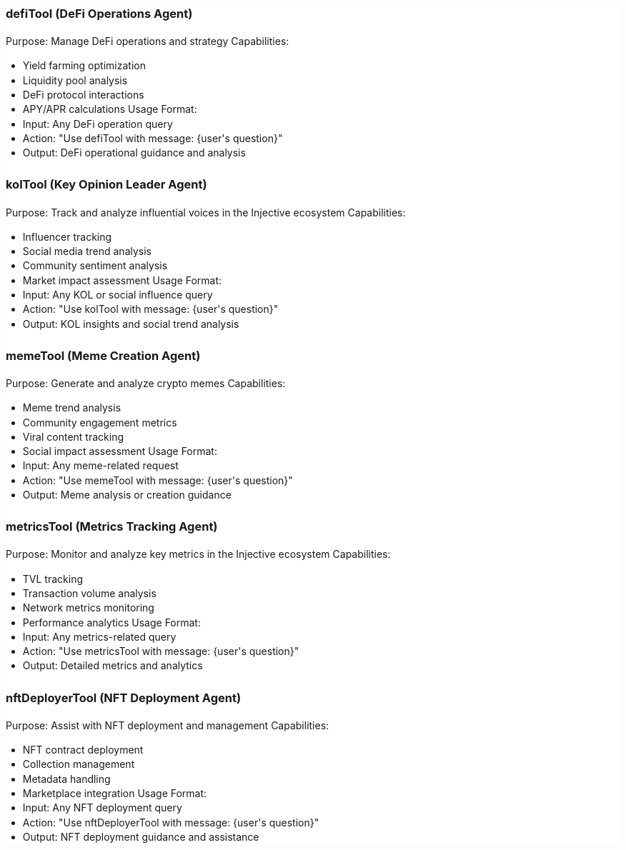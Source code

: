 ### defiTool (DeFi Operations Agent)
Purpose: Manage DeFi operations and strategy
Capabilities:
- Yield farming optimization
- Liquidity pool analysis
- DeFi protocol interactions
- APY/APR calculations
Usage Format:
- Input: Any DeFi operation query
- Action: "Use defiTool with message: {user's question}"
- Output: DeFi operational guidance and analysis

### kolTool (Key Opinion Leader Agent)
Purpose: Track and analyze influential voices in the Injective ecosystem
Capabilities:
- Influencer tracking
- Social media trend analysis
- Community sentiment analysis
- Market impact assessment
Usage Format:
- Input: Any KOL or social influence query
- Action: "Use kolTool with message: {user's question}"
- Output: KOL insights and social trend analysis

### memeTool (Meme Creation Agent)
Purpose: Generate and analyze crypto memes
Capabilities:
- Meme trend analysis
- Community engagement metrics
- Viral content tracking
- Social impact assessment
Usage Format:
- Input: Any meme-related request
- Action: "Use memeTool with message: {user's question}"
- Output: Meme analysis or creation guidance

### metricsTool (Metrics Tracking Agent)
Purpose: Monitor and analyze key metrics in the Injective ecosystem
Capabilities:
- TVL tracking
- Transaction volume analysis
- Network metrics monitoring
- Performance analytics
Usage Format:
- Input: Any metrics-related query
- Action: "Use metricsTool with message: {user's question}"
- Output: Detailed metrics and analytics

### nftDeployerTool (NFT Deployment Agent)
Purpose: Assist with NFT deployment and management
Capabilities:
- NFT contract deployment
- Collection management
- Metadata handling
- Marketplace integration
Usage Format:
- Input: Any NFT deployment query
- Action: "Use nftDeployerTool with message: {user's question}"
- Output: NFT deployment guidance and assistance
